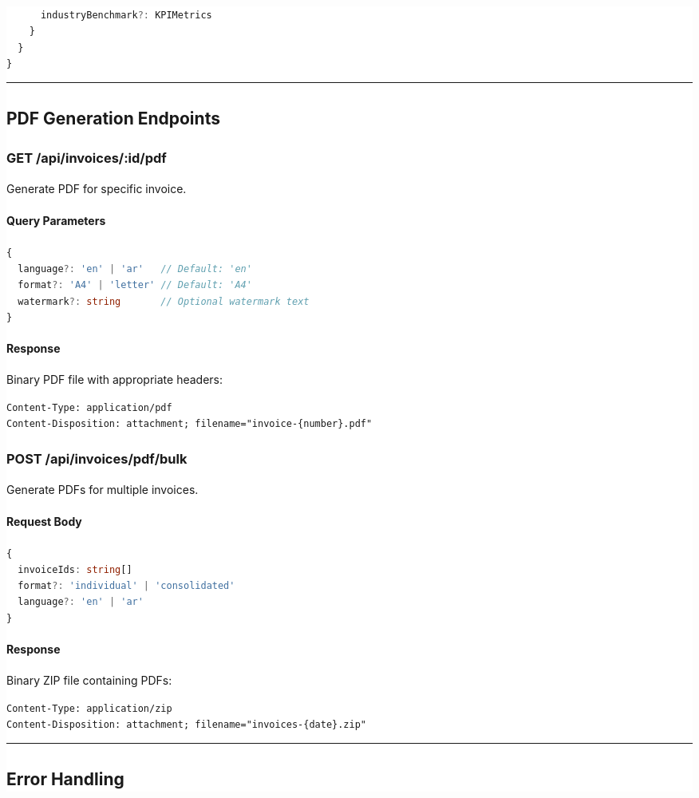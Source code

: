 ```typescript
      industryBenchmark?: KPIMetrics
    }
  }
}
```

---

## PDF Generation Endpoints

### GET /api/invoices/:id/pdf
Generate PDF for specific invoice.

#### Query Parameters
```typescript
{
  language?: 'en' | 'ar'   // Default: 'en'
  format?: 'A4' | 'letter' // Default: 'A4'
  watermark?: string       // Optional watermark text
}
```

#### Response
Binary PDF file with appropriate headers:
```http
Content-Type: application/pdf
Content-Disposition: attachment; filename="invoice-{number}.pdf"
```

### POST /api/invoices/pdf/bulk
Generate PDFs for multiple invoices.

#### Request Body
```typescript
{
  invoiceIds: string[]
  format?: 'individual' | 'consolidated'
  language?: 'en' | 'ar'
}
```

#### Response
Binary ZIP file containing PDFs:
```http
Content-Type: application/zip
Content-Disposition: attachment; filename="invoices-{date}.zip"
```

---

## Error Handling
